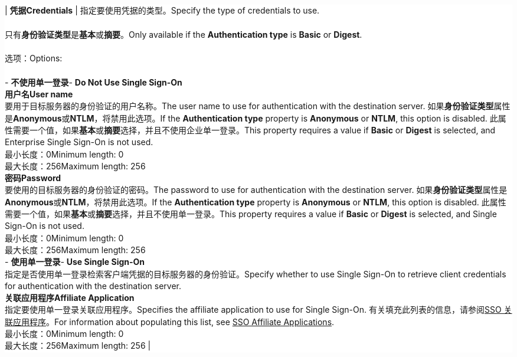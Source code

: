    |          <span data-ttu-id="6f224-182">**凭据**</span><span class="sxs-lookup"><span data-stu-id="6f224-182">**Credentials**</span></span>          | <span data-ttu-id="6f224-183">指定要使用凭据的类型。</span><span class="sxs-lookup"><span data-stu-id="6f224-183">Specify the type of credentials to use.</span></span><br /><br /> <span data-ttu-id="6f224-184">只有**身份验证类型**是**基本**或**摘要**。</span><span class="sxs-lookup"><span data-stu-id="6f224-184">Only available if the **Authentication type** is **Basic** or **Digest**.</span></span><br /><br /> <span data-ttu-id="6f224-185">选项：</span><span class="sxs-lookup"><span data-stu-id="6f224-185">Options:</span></span><br /><br /> <span data-ttu-id="6f224-186">-   **不使用单一登录**</span><span class="sxs-lookup"><span data-stu-id="6f224-186">-   **Do Not Use Single Sign-On**</span></span><br />     <span data-ttu-id="6f224-187">**用户名**</span><span class="sxs-lookup"><span data-stu-id="6f224-187">**User name**</span></span><br />     <span data-ttu-id="6f224-188">要用于目标服务器的身份验证的用户名称。</span><span class="sxs-lookup"><span data-stu-id="6f224-188">The user name to use for authentication with the destination server.</span></span> <span data-ttu-id="6f224-189">如果**身份验证类型**属性是**Anonymous**或**NTLM**，将禁用此选项。</span><span class="sxs-lookup"><span data-stu-id="6f224-189">If the **Authentication type** property is **Anonymous** or **NTLM**, this option is disabled.</span></span> <span data-ttu-id="6f224-190">此属性需要一个值，如果**基本**或**摘要**选择，并且不使用企业单一登录。</span><span class="sxs-lookup"><span data-stu-id="6f224-190">This property requires a value if **Basic** or **Digest** is selected, and Enterprise Single Sign-On is not used.</span></span><br />     <span data-ttu-id="6f224-191">最小长度：0</span><span class="sxs-lookup"><span data-stu-id="6f224-191">Minimum length: 0</span></span><br />     <span data-ttu-id="6f224-192">最大长度：256</span><span class="sxs-lookup"><span data-stu-id="6f224-192">Maximum length: 256</span></span><br />     <span data-ttu-id="6f224-193">**密码**</span><span class="sxs-lookup"><span data-stu-id="6f224-193">**Password**</span></span><br />     <span data-ttu-id="6f224-194">要使用的目标服务器的身份验证的密码。</span><span class="sxs-lookup"><span data-stu-id="6f224-194">The password to use for authentication with the destination server.</span></span> <span data-ttu-id="6f224-195">如果**身份验证类型**属性是**Anonymous**或**NTLM**，将禁用此选项。</span><span class="sxs-lookup"><span data-stu-id="6f224-195">If the **Authentication type** property is **Anonymous** or **NTLM**, this option is disabled.</span></span> <span data-ttu-id="6f224-196">此属性需要一个值，如果**基本**或**摘要**选择，并且不使用单一登录。</span><span class="sxs-lookup"><span data-stu-id="6f224-196">This property requires a value if **Basic** or **Digest** is selected, and Single Sign-On is not used.</span></span><br />     <span data-ttu-id="6f224-197">最小长度：0</span><span class="sxs-lookup"><span data-stu-id="6f224-197">Minimum length: 0</span></span><br />     <span data-ttu-id="6f224-198">最大长度：256</span><span class="sxs-lookup"><span data-stu-id="6f224-198">Maximum length: 256</span></span><br /><span data-ttu-id="6f224-199">-   **使用单一登录**</span><span class="sxs-lookup"><span data-stu-id="6f224-199">-   **Use Single Sign-On**</span></span><br />     <span data-ttu-id="6f224-200">指定是否使用单一登录检索客户端凭据的目标服务器的身份验证。</span><span class="sxs-lookup"><span data-stu-id="6f224-200">Specify whether to use Single Sign-On to retrieve client credentials for authentication with the destination server.</span></span><br />     <span data-ttu-id="6f224-201">**关联应用程序**</span><span class="sxs-lookup"><span data-stu-id="6f224-201">**Affiliate Application**</span></span><br />     <span data-ttu-id="6f224-202">指定要使用单一登录关联应用程序。</span><span class="sxs-lookup"><span data-stu-id="6f224-202">Specifies the affiliate application to use for Single Sign-On.</span></span> <span data-ttu-id="6f224-203">有关填充此列表的信息，请参阅[SSO 关联应用程序](../core/sso-affiliate-applications.md)。</span><span class="sxs-lookup"><span data-stu-id="6f224-203">For information about populating this list, see [SSO Affiliate Applications](../core/sso-affiliate-applications.md).</span></span><br />     <span data-ttu-id="6f224-204">最小长度：0</span><span class="sxs-lookup"><span data-stu-id="6f224-204">Minimum length: 0</span></span><br />     <span data-ttu-id="6f224-205">最大长度：256</span><span class="sxs-lookup"><span data-stu-id="6f224-205">Maximum length: 256</span></span> |